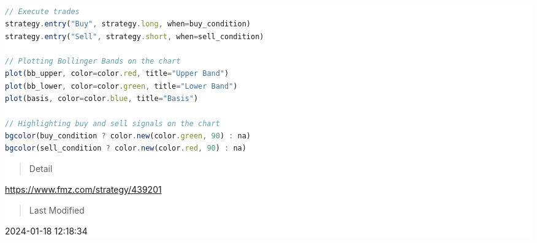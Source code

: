 ``` javascript
// Execute trades
strategy.entry("Buy", strategy.long, when=buy_condition)
strategy.entry("Sell", strategy.short, when=sell_condition)

// Plotting Bollinger Bands on the chart
plot(bb_upper, color=color.red, title="Upper Band")
plot(bb_lower, color=color.green, title="Lower Band")
plot(basis, color=color.blue, title="Basis")

// Highlighting buy and sell signals on the chart
bgcolor(buy_condition ? color.new(color.green, 90) : na)
bgcolor(sell_condition ? color.new(color.red, 90) : na)

```

> Detail

https://www.fmz.com/strategy/439201

> Last Modified

2024-01-18 12:18:34
